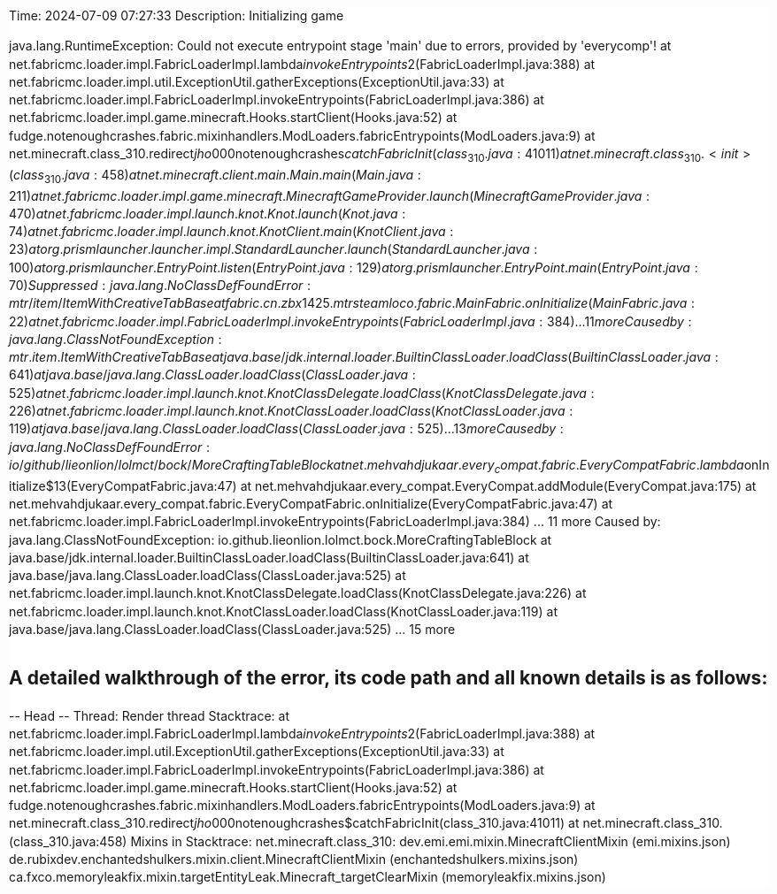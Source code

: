 Time: 2024-07-09 07:27:33
Description: Initializing game

java.lang.RuntimeException: Could not execute entrypoint stage 'main' due to errors, provided by 'everycomp'!
	at net.fabricmc.loader.impl.FabricLoaderImpl.lambda$invokeEntrypoints$2(FabricLoaderImpl.java:388)
	at net.fabricmc.loader.impl.util.ExceptionUtil.gatherExceptions(ExceptionUtil.java:33)
	at net.fabricmc.loader.impl.FabricLoaderImpl.invokeEntrypoints(FabricLoaderImpl.java:386)
	at net.fabricmc.loader.impl.game.minecraft.Hooks.startClient(Hooks.java:52)
	at fudge.notenoughcrashes.fabric.mixinhandlers.ModLoaders.fabricEntrypoints(ModLoaders.java:9)
	at net.minecraft.class_310.redirect$jho000$notenoughcrashes$catchFabricInit(class_310.java:41011)
	at net.minecraft.class_310.<init>(class_310.java:458)
	at net.minecraft.client.main.Main.main(Main.java:211)
	at net.fabricmc.loader.impl.game.minecraft.MinecraftGameProvider.launch(MinecraftGameProvider.java:470)
	at net.fabricmc.loader.impl.launch.knot.Knot.launch(Knot.java:74)
	at net.fabricmc.loader.impl.launch.knot.KnotClient.main(KnotClient.java:23)
	at org.prismlauncher.launcher.impl.StandardLauncher.launch(StandardLauncher.java:100)
	at org.prismlauncher.EntryPoint.listen(EntryPoint.java:129)
	at org.prismlauncher.EntryPoint.main(EntryPoint.java:70)
	Suppressed: java.lang.NoClassDefFoundError: mtr/item/ItemWithCreativeTabBase
		at fabric.cn.zbx1425.mtrsteamloco.fabric.MainFabric.onInitialize(MainFabric.java:22)
		at net.fabricmc.loader.impl.FabricLoaderImpl.invokeEntrypoints(FabricLoaderImpl.java:384)
		... 11 more
	Caused by: java.lang.ClassNotFoundException: mtr.item.ItemWithCreativeTabBase
		at java.base/jdk.internal.loader.BuiltinClassLoader.loadClass(BuiltinClassLoader.java:641)
		at java.base/java.lang.ClassLoader.loadClass(ClassLoader.java:525)
		at net.fabricmc.loader.impl.launch.knot.KnotClassDelegate.loadClass(KnotClassDelegate.java:226)
		at net.fabricmc.loader.impl.launch.knot.KnotClassLoader.loadClass(KnotClassLoader.java:119)
		at java.base/java.lang.ClassLoader.loadClass(ClassLoader.java:525)
		... 13 more
Caused by: java.lang.NoClassDefFoundError: io/github/lieonlion/lolmct/bock/MoreCraftingTableBlock
	at net.mehvahdjukaar.every_compat.fabric.EveryCompatFabric.lambda$onInitialize$13(EveryCompatFabric.java:47)
	at net.mehvahdjukaar.every_compat.EveryCompat.addModule(EveryCompat.java:175)
	at net.mehvahdjukaar.every_compat.fabric.EveryCompatFabric.onInitialize(EveryCompatFabric.java:47)
	at net.fabricmc.loader.impl.FabricLoaderImpl.invokeEntrypoints(FabricLoaderImpl.java:384)
	... 11 more
Caused by: java.lang.ClassNotFoundException: io.github.lieonlion.lolmct.bock.MoreCraftingTableBlock
	at java.base/jdk.internal.loader.BuiltinClassLoader.loadClass(BuiltinClassLoader.java:641)
	at java.base/java.lang.ClassLoader.loadClass(ClassLoader.java:525)
	at net.fabricmc.loader.impl.launch.knot.KnotClassDelegate.loadClass(KnotClassDelegate.java:226)
	at net.fabricmc.loader.impl.launch.knot.KnotClassLoader.loadClass(KnotClassLoader.java:119)
	at java.base/java.lang.ClassLoader.loadClass(ClassLoader.java:525)
	... 15 more


A detailed walkthrough of the error, its code path and all known details is as follows:
---------------------------------------------------------------------------------------

-- Head --
Thread: Render thread
Stacktrace:
	at net.fabricmc.loader.impl.FabricLoaderImpl.lambda$invokeEntrypoints$2(FabricLoaderImpl.java:388)
	at net.fabricmc.loader.impl.util.ExceptionUtil.gatherExceptions(ExceptionUtil.java:33)
	at net.fabricmc.loader.impl.FabricLoaderImpl.invokeEntrypoints(FabricLoaderImpl.java:386)
	at net.fabricmc.loader.impl.game.minecraft.Hooks.startClient(Hooks.java:52)
	at fudge.notenoughcrashes.fabric.mixinhandlers.ModLoaders.fabricEntrypoints(ModLoaders.java:9)
	at net.minecraft.class_310.redirect$jho000$notenoughcrashes$catchFabricInit(class_310.java:41011)
	at net.minecraft.class_310.<init>(class_310.java:458)
Mixins in Stacktrace:
	net.minecraft.class_310:
		dev.emi.emi.mixin.MinecraftClientMixin (emi.mixins.json)
		de.rubixdev.enchantedshulkers.mixin.client.MinecraftClientMixin (enchantedshulkers.mixins.json)
		ca.fxco.memoryleakfix.mixin.targetEntityLeak.Minecraft_targetClearMixin (memoryleakfix.mixins.json)